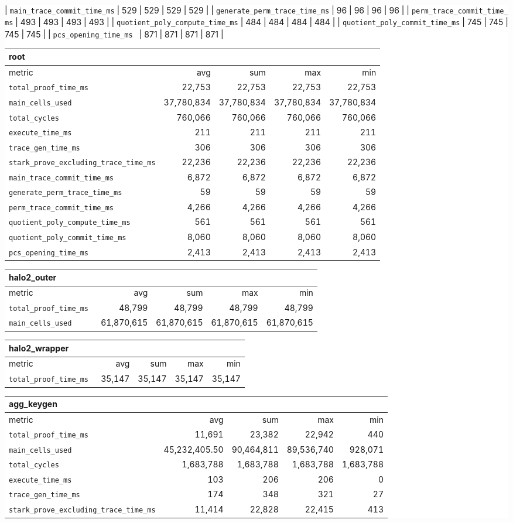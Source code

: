 | `main_trace_commit_time_ms` |  529 |  529 |  529 |  529 |
| `generate_perm_trace_time_ms` |  96 |  96 |  96 |  96 |
| `perm_trace_commit_time_ms` |  493 |  493 |  493 |  493 |
| `quotient_poly_compute_time_ms` |  484 |  484 |  484 |  484 |
| `quotient_poly_commit_time_ms` |  745 |  745 |  745 |  745 |
| `pcs_opening_time_ms ` |  871 |  871 |  871 |  871 |

| root |||||
|:---|---:|---:|---:|---:|
|metric|avg|sum|max|min|
| `total_proof_time_ms ` |  22,753 |  22,753 |  22,753 |  22,753 |
| `main_cells_used     ` |  37,780,834 |  37,780,834 |  37,780,834 |  37,780,834 |
| `total_cycles        ` |  760,066 |  760,066 |  760,066 |  760,066 |
| `execute_time_ms     ` |  211 |  211 |  211 |  211 |
| `trace_gen_time_ms   ` |  306 |  306 |  306 |  306 |
| `stark_prove_excluding_trace_time_ms` |  22,236 |  22,236 |  22,236 |  22,236 |
| `main_trace_commit_time_ms` |  6,872 |  6,872 |  6,872 |  6,872 |
| `generate_perm_trace_time_ms` |  59 |  59 |  59 |  59 |
| `perm_trace_commit_time_ms` |  4,266 |  4,266 |  4,266 |  4,266 |
| `quotient_poly_compute_time_ms` |  561 |  561 |  561 |  561 |
| `quotient_poly_commit_time_ms` |  8,060 |  8,060 |  8,060 |  8,060 |
| `pcs_opening_time_ms ` |  2,413 |  2,413 |  2,413 |  2,413 |

| halo2_outer |||||
|:---|---:|---:|---:|---:|
|metric|avg|sum|max|min|
| `total_proof_time_ms ` |  48,799 |  48,799 |  48,799 |  48,799 |
| `main_cells_used     ` |  61,870,615 |  61,870,615 |  61,870,615 |  61,870,615 |

| halo2_wrapper |||||
|:---|---:|---:|---:|---:|
|metric|avg|sum|max|min|
| `total_proof_time_ms ` |  35,147 |  35,147 |  35,147 |  35,147 |

| agg_keygen |||||
|:---|---:|---:|---:|---:|
|metric|avg|sum|max|min|
| `total_proof_time_ms ` |  11,691 |  23,382 |  22,942 |  440 |
| `main_cells_used     ` |  45,232,405.50 |  90,464,811 |  89,536,740 |  928,071 |
| `total_cycles        ` |  1,683,788 |  1,683,788 |  1,683,788 |  1,683,788 |
| `execute_time_ms     ` |  103 |  206 |  206 |  0 |
| `trace_gen_time_ms   ` |  174 |  348 |  321 |  27 |
| `stark_prove_excluding_trace_time_ms` |  11,414 |  22,828 |  22,415 |  413 |